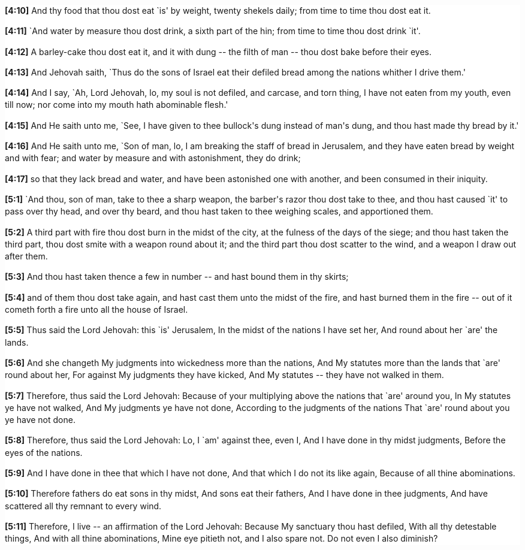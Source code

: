 **[4:10]** And thy food that thou dost eat \`is' by weight, twenty shekels daily; from time to time thou dost eat it.

**[4:11]** \`And water by measure thou dost drink, a sixth part of the hin; from time to time thou dost drink \`it'.

**[4:12]** A barley-cake thou dost eat it, and it with dung -- the filth of man -- thou dost bake before their eyes.

**[4:13]** And Jehovah saith, \`Thus do the sons of Israel eat their defiled bread among the nations whither I drive them.'

**[4:14]** And I say, \`Ah, Lord Jehovah, lo, my soul is not defiled, and carcase, and torn thing, I have not eaten from my youth, even till now; nor come into my mouth hath abominable flesh.'

**[4:15]** And He saith unto me, \`See, I have given to thee bullock's dung instead of man's dung, and thou hast made thy bread by it.'

**[4:16]** And He saith unto me, \`Son of man, lo, I am breaking the staff of bread in Jerusalem, and they have eaten bread by weight and with fear; and water by measure and with astonishment, they do drink;

**[4:17]** so that they lack bread and water, and have been astonished one with another, and been consumed in their iniquity.

**[5:1]** \`And thou, son of man, take to thee a sharp weapon, the barber's razor thou dost take to thee, and thou hast caused \`it' to pass over thy head, and over thy beard, and thou hast taken to thee weighing scales, and apportioned them.

**[5:2]** A third part with fire thou dost burn in the midst of the city, at the fulness of the days of the siege; and thou hast taken the third part, thou dost smite with a weapon round about it; and the third part thou dost scatter to the wind, and a weapon I draw out after them.

**[5:3]** And thou hast taken thence a few in number -- and hast bound them in thy skirts;

**[5:4]** and of them thou dost take again, and hast cast them unto the midst of the fire, and hast burned them in the fire -- out of it cometh forth a fire unto all the house of Israel.

**[5:5]** Thus said the Lord Jehovah: this \`is' Jerusalem, In the midst of the nations I have set her, And round about her \`are' the lands.

**[5:6]** And she changeth My judgments into wickedness more than the nations, And My statutes more than the lands that \`are' round about her, For against My judgments they have kicked, And My statutes -- they have not walked in them.

**[5:7]** Therefore, thus said the Lord Jehovah: Because of your multiplying above the nations that \`are' around you, In My statutes ye have not walked, And My judgments ye have not done, According to the judgments of the nations That \`are' round about you ye have not done.

**[5:8]** Therefore, thus said the Lord Jehovah: Lo, I \`am' against thee, even I, And I have done in thy midst judgments, Before the eyes of the nations.

**[5:9]** And I have done in thee that which I have not done, And that which I do not its like again, Because of all thine abominations.

**[5:10]** Therefore fathers do eat sons in thy midst, And sons eat their fathers, And I have done in thee judgments, And have scattered all thy remnant to every wind.

**[5:11]** Therefore, I live -- an affirmation of the Lord Jehovah: Because My sanctuary thou hast defiled, With all thy detestable things, And with all thine abominations, Mine eye pitieth not, and I also spare not. Do not even I also diminish?
